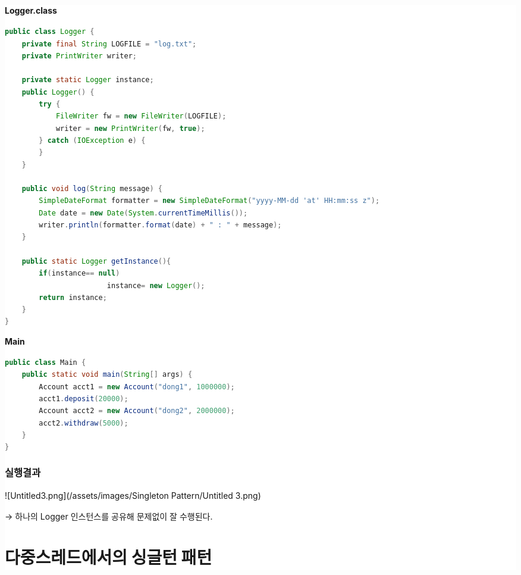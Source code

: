 ```java
```

**Logger.class**

```java
public class Logger {
    private final String LOGFILE = "log.txt";
    private PrintWriter writer;

    private static Logger instance;
    public Logger() {
        try {
            FileWriter fw = new FileWriter(LOGFILE);
            writer = new PrintWriter(fw, true);
        } catch (IOException e) {
        }
    }

    public void log(String message) {
        SimpleDateFormat formatter = new SimpleDateFormat("yyyy-MM-dd 'at' HH:mm:ss z");
        Date date = new Date(System.currentTimeMillis());
        writer.println(formatter.format(date) + " : " + message);
    }

    public static Logger getInstance(){
        if(instance== null)
						instance= new Logger();
        return instance;
    }
}

```

**Main**

```java
public class Main {
    public static void main(String[] args) {
        Account acct1 = new Account("dong1", 1000000);
        acct1.deposit(20000);
        Account acct2 = new Account("dong2", 2000000);
        acct2.withdraw(5000);
    }
}
```

### 실행결과

![Untitled3.png](/assets/images/Singleton Pattern/Untitled 3.png)

→ 하나의 Logger 인스턴스를 공유해 문제없이 잘 수행된다. 

# 다중스레드에서의 싱글턴 패턴
